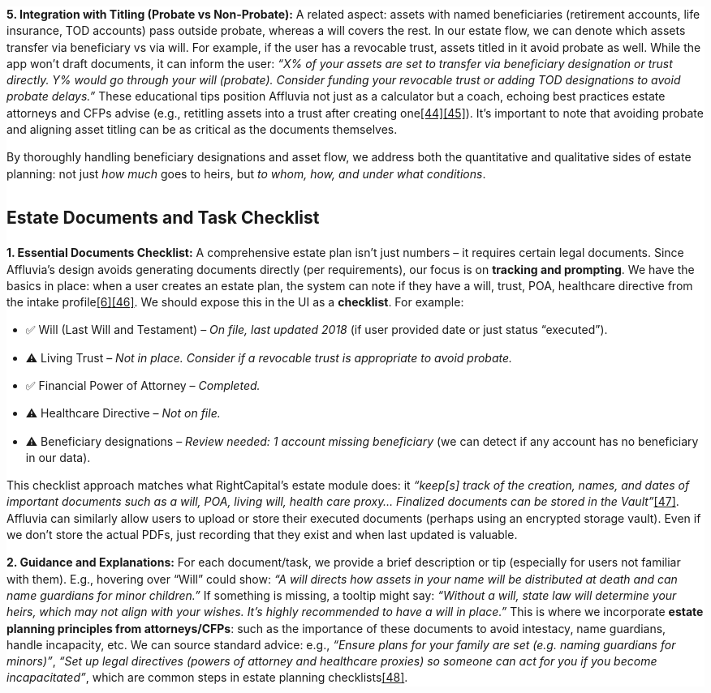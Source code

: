 **5\. Integration with Titling (Probate vs Non-Probate):** A related aspect: assets with named beneficiaries (retirement accounts, life insurance, TOD accounts) pass outside probate, whereas a will covers the rest. In our estate flow, we can denote which assets transfer via beneficiary vs via will. For example, if the user has a revocable trust, assets titled in it avoid probate as well. While the app won’t draft documents, it can inform the user: *“X% of your assets are set to transfer via beneficiary designation or trust directly. Y% would go through your will (probate). Consider funding your revocable trust or adding TOD designations to avoid probate delays.”* These educational tips position Affluvia not just as a calculator but a coach, echoing best practices estate attorneys and CFPs advise (e.g., retitling assets into a trust after creating one[\[44\]](https://www.brightonjones.com/blog/basic-estate-planning/#:~:text=)[\[45\]](https://www.brightonjones.com/blog/basic-estate-planning/#:~:text=Failing%20to%20retitle%20these%20assets,for%20future%20generations%20is%20essential)). It’s important to note that avoiding probate and aligning asset titling can be as critical as the documents themselves.

By thoroughly handling beneficiary designations and asset flow, we address both the quantitative and qualitative sides of estate planning: not just *how much* goes to heirs, but *to whom, how, and under what conditions*.

## Estate Documents and Task Checklist

**1\. Essential Documents Checklist:** A comprehensive estate plan isn’t just numbers – it requires certain legal documents. Since Affluvia’s design avoids generating documents directly (per requirements), our focus is on **tracking and prompting**. We have the basics in place: when a user creates an estate plan, the system can note if they have a will, trust, POA, healthcare directive from the intake profile[\[6\]](https://github.com/bs3537/affluvia/blob/4a15b7455f81a798872278e97de0c9122d462031/client/src/services/estate-planning.service.ts#L310-L318)[\[46\]](https://github.com/bs3537/affluvia/blob/4a15b7455f81a798872278e97de0c9122d462031/client/src/services/estate-planning.service.ts#L328-L336). We should expose this in the UI as a **checklist**. For example:

* ✅ Will (Last Will and Testament) – *On file, last updated 2018* (if user provided date or just status “executed”).

* ⚠️ Living Trust – *Not in place. Consider if a revocable trust is appropriate to avoid probate.*

* ✅ Financial Power of Attorney – *Completed.*

* ⚠️ Healthcare Directive – *Not on file.*

* ⚠️ Beneficiary designations – *Review needed: 1 account missing beneficiary* (we can detect if any account has no beneficiary in our data).

This checklist approach matches what RightCapital’s estate module does: it *“keep\[s\] track of the creation, names, and dates of important documents such as a will, POA, living will, health care proxy… Finalized documents can be stored in the Vault”*[\[47\]](https://www.rightcapital.com/blog/add-value-for-high-net-worth-clients/#:~:text=It%20is%20important%20for%20clients,securely%20within%20RightCapital%E2%80%99s%20Vault%20feature). Affluvia can similarly allow users to upload or store their executed documents (perhaps using an encrypted storage vault). Even if we don’t store the actual PDFs, just recording that they exist and when last updated is valuable.

**2\. Guidance and Explanations:** For each document/task, we provide a brief description or tip (especially for users not familiar with them). E.g., hovering over “Will” could show: *“A will directs how assets in your name will be distributed at death and can name guardians for minor children.”* If something is missing, a tooltip might say: *“Without a will, state law will determine your heirs, which may not align with your wishes. It’s highly recommended to have a will in place.”* This is where we incorporate **estate planning principles from attorneys/CFPs**: such as the importance of these documents to avoid intestacy, name guardians, handle incapacity, etc. We can source standard advice: e.g., *“Ensure plans for your family are set (e.g. naming guardians for minors)”*, *“Set up legal directives (powers of attorney and healthcare proxies) so someone can act for you if you become incapacitated”*, which are common steps in estate planning checklists[\[48\]](https://www.bankrate.com/retirement/estate-planning-checklist/#:~:text=Plan%20www,See%20if%20a).
